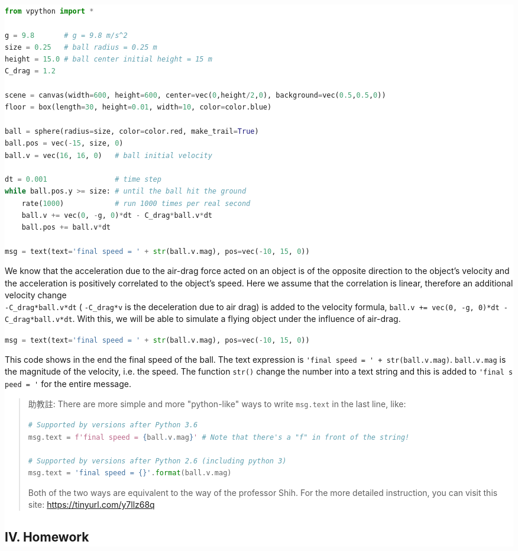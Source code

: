 ```python
from vpython import *

g = 9.8       # g = 9.8 m/s^2
size = 0.25   # ball radius = 0.25 m
height = 15.0 # ball center initial height = 15 m
C_drag = 1.2

scene = canvas(width=600, height=600, center=vec(0,height/2,0), background=vec(0.5,0.5,0))
floor = box(length=30, height=0.01, width=10, color=color.blue)

ball = sphere(radius=size, color=color.red, make_trail=True)
ball.pos = vec(-15, size, 0)
ball.v = vec(16, 16, 0)   # ball initial velocity

dt = 0.001                # time step
while ball.pos.y >= size: # until the ball hit the ground
    rate(1000)            # run 1000 times per real second
    ball.v += vec(0, -g, 0)*dt - C_drag*ball.v*dt
    ball.pos += ball.v*dt

msg = text(text='final speed = ' + str(ball.v.mag), pos=vec(-10, 15, 0))
```

We know that the acceleration due to the air-drag force acted on an object is of the opposite direction to the object’s velocity and the acceleration is positively correlated to the object’s speed. Here we assume that the correlation is linear, therefore an additional velocity change <br> `-C_drag*ball.v*dt` ( `-C_drag*v` is the deceleration due to air drag) is added to the velocity formula, `ball.v += vec(0, -g, 0)*dt - C_drag*ball.v*dt`. With this, we will be able to simulate a flying object under the influence of air-drag.

```python
msg = text(text='final speed = ' + str(ball.v.mag), pos=vec(-10, 15, 0))
```

This code shows in the end the final speed of the ball. The text expression is `'final speed = ' + str(ball.v.mag)`. `ball.v.mag` is the magnitude of the velocity, i.e. the speed. The function `str()` change the number into a text string and this is added to `'final speed = '` for the entire message.

> 助教註: There are more simple and more "python-like" ways to write `msg.text` in the last line, like:
> ```python
> # Supported by versions after Python 3.6
> msg.text = f'final speed = {ball.v.mag}' # Note that there's a "f" in front of the string!
> 
> # Supported by versions after Python 2.6 (including python 3)
> msg.text = 'final speed = {}'.format(ball.v.mag)
> ```
> Both of the two ways are equivalent to the way of the professor Shih. For the more detailed instruction, you can visit this site: https://tinyurl.com/y7llz68q

## IV. Homework
